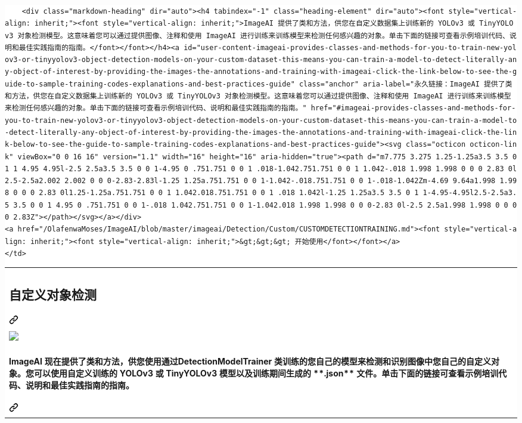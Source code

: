         <div class="markdown-heading" dir="auto"><h4 tabindex="-1" class="heading-element" dir="auto"><font style="vertical-align: inherit;"><font style="vertical-align: inherit;">ImageAI 提供了类和方法，供您在自定义数据集上训练新的 YOLOv3 或 TinyYOLOv3 对象检测模型。这意味着您可以通过提供图像、注释和使用 ImageAI 进行训练来训练模型来检测任何感兴趣的对象。单击下面的链接可查看示例培训代码、说明和最佳实践指南的指南。</font></font></h4><a id="user-content-imageai-provides-classes-and-methods-for-you-to-train-new-yolov3-or-tinyyolov3-object-detection-models-on-your-custom-dataset-this-means-you-can-train-a-model-to-detect-literally-any-object-of-interest-by-providing-the-images-the-annotations-and-training-with-imageai-click-the-link-below-to-see-the-guide-to-sample-training-codes-explanations-and-best-practices-guide" class="anchor" aria-label="永久链接：ImageAI 提供了类和方法，供您在自定义数据集上训练新的 YOLOv3 或 TinyYOLOv3 对象检测模型。这意味着您可以通过提供图像、注释和使用 ImageAI 进行训练来训练模型来检测任何感兴趣的对象。单击下面的链接可查看示例培训代码、说明和最佳实践指南的指南。" href="#imageai-provides-classes-and-methods-for-you-to-train-new-yolov3-or-tinyyolov3-object-detection-models-on-your-custom-dataset-this-means-you-can-train-a-model-to-detect-literally-any-object-of-interest-by-providing-the-images-the-annotations-and-training-with-imageai-click-the-link-below-to-see-the-guide-to-sample-training-codes-explanations-and-best-practices-guide"><svg class="octicon octicon-link" viewBox="0 0 16 16" version="1.1" width="16" height="16" aria-hidden="true"><path d="m7.775 3.275 1.25-1.25a3.5 3.5 0 1 1 4.95 4.95l-2.5 2.5a3.5 3.5 0 0 1-4.95 0 .751.751 0 0 1 .018-1.042.751.751 0 0 1 1.042-.018 1.998 1.998 0 0 0 2.83 0l2.5-2.5a2.002 2.002 0 0 0-2.83-2.83l-1.25 1.25a.751.751 0 0 1-1.042-.018.751.751 0 0 1-.018-1.042Zm-4.69 9.64a1.998 1.998 0 0 0 2.83 0l1.25-1.25a.751.751 0 0 1 1.042.018.751.751 0 0 1 .018 1.042l-1.25 1.25a3.5 3.5 0 1 1-4.95-4.95l2.5-2.5a3.5 3.5 0 0 1 4.95 0 .751.751 0 0 1-.018 1.042.751.751 0 0 1-1.042.018 1.998 1.998 0 0 0-2.83 0l-2.5 2.5a1.998 1.998 0 0 0 0 2.83Z"></path></svg></a></div>
    <a href="/OlafenwaMoses/ImageAI/blob/master/imageai/Detection/Custom/CUSTOMDETECTIONTRAINING.md"><font style="vertical-align: inherit;"><font style="vertical-align: inherit;">&gt;&gt;&gt; 开始使用</font></font></a>
    </td>
  </tr>
 </tbody></table>
<table>
  <tbody><tr>
    <td><div class="markdown-heading" dir="auto"><h2 tabindex="-1" class="heading-element" dir="auto"><font style="vertical-align: inherit;"><font style="vertical-align: inherit;">自定义对象检测</font></font></h2><a id="user-content--custom-object-detection" class="anchor" aria-label="永久链接：自定义对象检测" href="#-custom-object-detection"><svg class="octicon octicon-link" viewBox="0 0 16 16" version="1.1" width="16" height="16" aria-hidden="true"><path d="m7.775 3.275 1.25-1.25a3.5 3.5 0 1 1 4.95 4.95l-2.5 2.5a3.5 3.5 0 0 1-4.95 0 .751.751 0 0 1 .018-1.042.751.751 0 0 1 1.042-.018 1.998 1.998 0 0 0 2.83 0l2.5-2.5a2.002 2.002 0 0 0-2.83-2.83l-1.25 1.25a.751.751 0 0 1-1.042-.018.751.751 0 0 1-.018-1.042Zm-4.69 9.64a1.998 1.998 0 0 0 2.83 0l1.25-1.25a.751.751 0 0 1 1.042.018.751.751 0 0 1 .018 1.042l-1.25 1.25a3.5 3.5 0 1 1-4.95-4.95l2.5-2.5a3.5 3.5 0 0 1 4.95 0 .751.751 0 0 1-.018 1.042.751.751 0 0 1-1.042.018 1.998 1.998 0 0 0-2.83 0l-2.5 2.5a1.998 1.998 0 0 0 0 2.83Z"></path></svg></a></div> </td>
  </tr>
  <tr>
    <td><a target="_blank" rel="noopener noreferrer" href="/OlafenwaMoses/ImageAI/blob/master/data-images/holo2-detected.jpg"><img src="/OlafenwaMoses/ImageAI/raw/master/data-images/holo2-detected.jpg" style="max-width: 100%;"></a>
    <div class="markdown-heading" dir="auto"><h4 tabindex="-1" class="heading-element" dir="auto"><font style="vertical-align: inherit;"><font style="vertical-align: inherit;">ImageAI 现在提供了类和方法，供您使用通过DetectionModelTrainer 类训练的您自己的模型来检测和识别图像中您自己的自定义对象。您可以使用自定义训练的 YOLOv3 或 TinyYOLOv3 模型以及训练期间生成的 **.json** 文件。单击下面的链接可查看示例培训代码、说明和最佳实践指南的指南。</font></font></h4><a id="user-content-imageai-now-provides-classes-and-methods-for-you-detect-and-recognize-your-own-custom-objects-in-images-using-your-own-model-trained-with-the-detectionmodeltrainer-class-you-can-use-your-custom-trained-yolov3-or-tinyyolov3-model-and-the-json-file-generated-during-the-training-click-the-link-below-to-see-the-guide-to-sample-training-codes-explanations-and-best-practices-guide" class="anchor" aria-label="永久链接：ImageAI 现在提供了一些类和方法，供您使用通过DetectionModelTrainer 类训练的您自己的模型来检测和识别图像中您自己的自定义对象。您可以使用自定义训练的 YOLOv3 或 TinyYOLOv3 模型以及训练期间生成的 **.json** 文件。单击下面的链接可查看示例培训代码、说明和最佳实践指南的指南。" href="#imageai-now-provides-classes-and-methods-for-you-detect-and-recognize-your-own-custom-objects-in-images-using-your-own-model-trained-with-the-detectionmodeltrainer-class-you-can-use-your-custom-trained-yolov3-or-tinyyolov3-model-and-the-json-file-generated-during-the-training-click-the-link-below-to-see-the-guide-to-sample-training-codes-explanations-and-best-practices-guide"><svg class="octicon octicon-link" viewBox="0 0 16 16" version="1.1" width="16" height="16" aria-hidden="true"><path d="m7.775 3.275 1.25-1.25a3.5 3.5 0 1 1 4.95 4.95l-2.5 2.5a3.5 3.5 0 0 1-4.95 0 .751.751 0 0 1 .018-1.042.751.751 0 0 1 1.042-.018 1.998 1.998 0 0 0 2.83 0l2.5-2.5a2.002 2.002 0 0 0-2.83-2.83l-1.25 1.25a.751.751 0 0 1-1.042-.018.751.751 0 0 1-.018-1.042Zm-4.69 9.64a1.998 1.998 0 0 0 2.83 0l1.25-1.25a.751.751 0 0 1 1.042.018.751.751 0 0 1 .018 1.042l-1.25 1.25a3.5 3.5 0 1 1-4.95-4.95l2.5-2.5a3.5 3.5 0 0 1 4.95 0 .751.751 0 0 1-.018 1.042.751.751 0 0 1-1.042.018 1.998 1.998 0 0 0-2.83 0l-2.5 2.5a1.998 1.998 0 0 0 0 2.83Z"></path></svg></a></div>